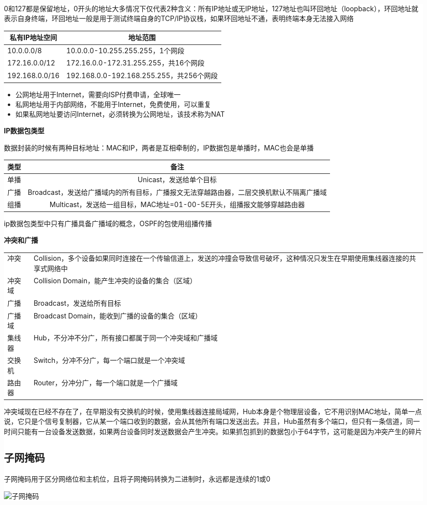 0和127都是保留地址，0开头的地址大多情况下仅代表2种含义：所有IP地址或无IP地址，127地址也叫环回地址（loopback），环回地址就表示自身终端，环回地址一般是用于测试终端自身的TCP/IP协议栈，如果环回地址不通，表明终端本身无法接入网络

| 私有IP地址空间 | 地址范围 |
| -- | -- |
| 10.0.0.0/8 | 10.0.0.0-10.255.255.255，1个网段 |
| 172.16.0.0/12 | 172.16.0.0-172.31.255.255，共16个网段 |
| 192.168.0.0/16 | 192.168.0.0-192.168.255.255，共256个网段 |

- 公网地址用于Internet，需要向ISP付费申请，全球唯一
- 私网地址用于内部网络，不能用于Internet，免费使用，可以重复
- 如果私网地址要访问Internet，必须转换为公网地址，该技术称为NAT

**IP数据包类型**

数据封装的时候有两种目标地址：MAC和IP，两者是互相牵制的，IP数据包是单播时，MAC也会是单播

| 类型 | 备注 |
| :-: | :-: |
| 单播 | Unicast，发送给单个目标 |
| 广播 | Broadcast，发送给广播域内的所有目标，广播报文无法穿越路由器，二层交换机默认不隔离广播域 |
| 组播 | Multicast，发送给一组目标，MAC地址=01-00-5E开头，组播报文能够穿越路由器 |

ip数据包类型中只有广播具备广播域的概念，OSPF的包使用组播传播

**冲突和广播**

|||
| -- | -- |
| 冲突 | Collision，多个设备如果同时连接在一个传输信道上，发送的冲撞会导致信号破坏，这种情况只发生在早期使用集线器连接的共享式网络中 |
| 冲突域 | Collision Domain，能产生冲突的设备的集合（区域） |
| 广播 | Broadcast，发送给所有目标 |
| 广播域 | Broadcast Domain，能收到广播的设备的集合（区域） |
| 集线器 | Hub，不分冲不分广，所有接口都属于同一个冲突域和广播域 |
| 交换机 | Switch，分冲不分广，每一个端口就是一个冲突域 |
| 路由器 | Router，分冲分广，每一个端口就是一个广播域 |

冲突域现在已经不存在了，在早期没有交换机的时候，使用集线器连接局域网，Hub本身是个物理层设备，它不用识别MAC地址，简单一点说，它只是个信号复制器，它从某一个端口收到的数据，会从其他所有端口发送出去。并且，Hub虽然有多个端口，但只有一条信道，同一时间只能有一台设备发送数据，如果两台设备同时发送数据会产生冲突。如果抓包抓到的数据包小于64字节，这可能是因为冲突产生的碎片

## 子网掩码

子网掩码用于区分网络位和主机位，且将子网掩码转换为二进制时，永远都是连续的1或0

![子网掩码](https://www.z4a.net/images/2023/09/10/56f41e87fa2e6eaede1221566fa943c3.png)
